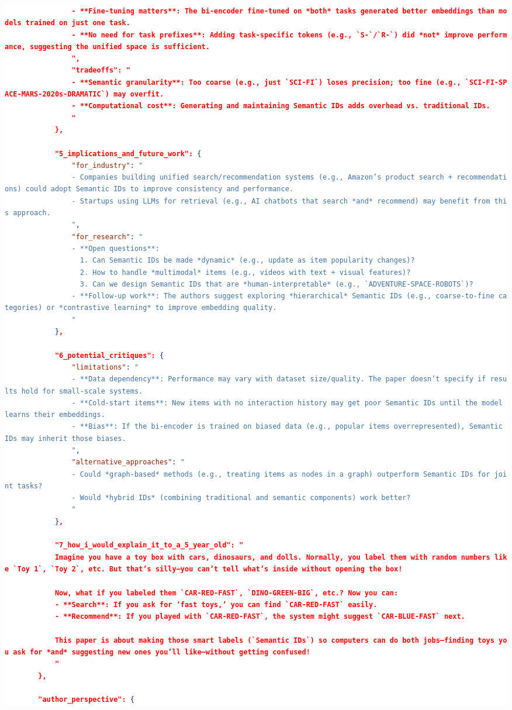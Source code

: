 ```json
                - **Fine-tuning matters**: The bi-encoder fine-tuned on *both* tasks generated better embeddings than models trained on just one task.
                - **No need for task prefixes**: Adding task-specific tokens (e.g., `S-`/`R-`) did *not* improve performance, suggesting the unified space is sufficient.
                ",
                "tradeoffs": "
                - **Semantic granularity**: Too coarse (e.g., just `SCI-FI`) loses precision; too fine (e.g., `SCI-FI-SPACE-MARS-2020s-DRAMATIC`) may overfit.
                - **Computational cost**: Generating and maintaining Semantic IDs adds overhead vs. traditional IDs.
                "
            },

            "5_implications_and_future_work": {
                "for_industry": "
                - Companies building unified search/recommendation systems (e.g., Amazon’s product search + recommendations) could adopt Semantic IDs to improve consistency and performance.
                - Startups using LLMs for retrieval (e.g., AI chatbots that search *and* recommend) may benefit from this approach.
                ",
                "for_research": "
                - **Open questions**:
                  1. Can Semantic IDs be made *dynamic* (e.g., update as item popularity changes)?
                  2. How to handle *multimodal* items (e.g., videos with text + visual features)?
                  3. Can we design Semantic IDs that are *human-interpretable* (e.g., `ADVENTURE-SPACE-ROBOTS`)?
                - **Follow-up work**: The authors suggest exploring *hierarchical* Semantic IDs (e.g., coarse-to-fine categories) or *contrastive learning* to improve embedding quality.
                "
            },

            "6_potential_critiques": {
                "limitations": "
                - **Data dependency**: Performance may vary with dataset size/quality. The paper doesn’t specify if results hold for small-scale systems.
                - **Cold-start items**: New items with no interaction history may get poor Semantic IDs until the model learns their embeddings.
                - **Bias**: If the bi-encoder is trained on biased data (e.g., popular items overrepresented), Semantic IDs may inherit those biases.
                ",
                "alternative_approaches": "
                - Could *graph-based* methods (e.g., treating items as nodes in a graph) outperform Semantic IDs for joint tasks?
                - Would *hybrid IDs* (combining traditional and semantic components) work better?
                "
            },

            "7_how_i_would_explain_it_to_a_5_year_old": "
            Imagine you have a toy box with cars, dinosaurs, and dolls. Normally, you label them with random numbers like `Toy 1`, `Toy 2`, etc. But that’s silly—you can’t tell what’s inside without opening the box!

            Now, what if you labeled them `CAR-RED-FAST`, `DINO-GREEN-BIG`, etc.? Now you can:
            - **Search**: If you ask for ‘fast toys,’ you can find `CAR-RED-FAST` easily.
            - **Recommend**: If you played with `CAR-RED-FAST`, the system might suggest `CAR-BLUE-FAST` next.

            This paper is about making those smart labels (`Semantic IDs`) so computers can do both jobs—finding toys you ask for *and* suggesting new ones you’ll like—without getting confused!
            "
        },

        "author_perspective": {
```